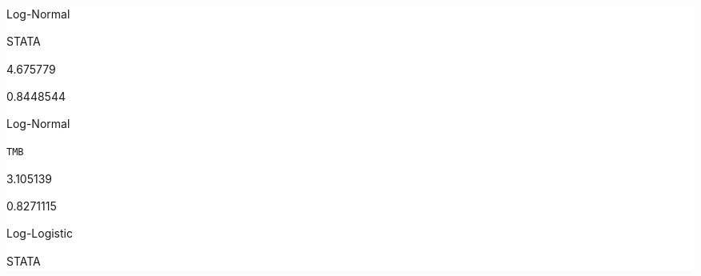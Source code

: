 Log-Normal

</td>

<td style="text-align:left;">

STATA

</td>

<td style="text-align:right;">

4.675779

</td>

<td style="text-align:right;">

0.8448544

</td>

</tr>

<tr>

<td style="text-align:left;">

Log-Normal

</td>

<td style="text-align:left;">

`TMB`

</td>

<td style="text-align:right;">

3.105139

</td>

<td style="text-align:right;">

0.8271115

</td>

</tr>

<tr>

<td style="text-align:left;">

Log-Logistic

</td>

<td style="text-align:left;">

STATA

</td>
